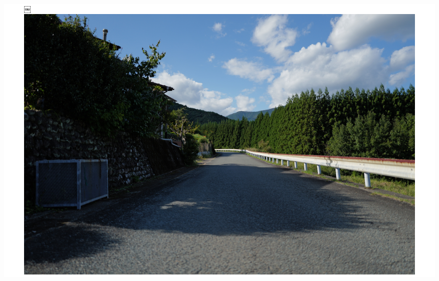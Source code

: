 <figcaption></figcaption>
</figure>

<figure>
￼<img src="/images/posts/2025-10-03-five-days-on-the-kumano-kodo/day2/L1010049.JPG" class="mobile-zoom" loading="lazy" />
<figcaption></figcaption>
</figure>

<figure>
